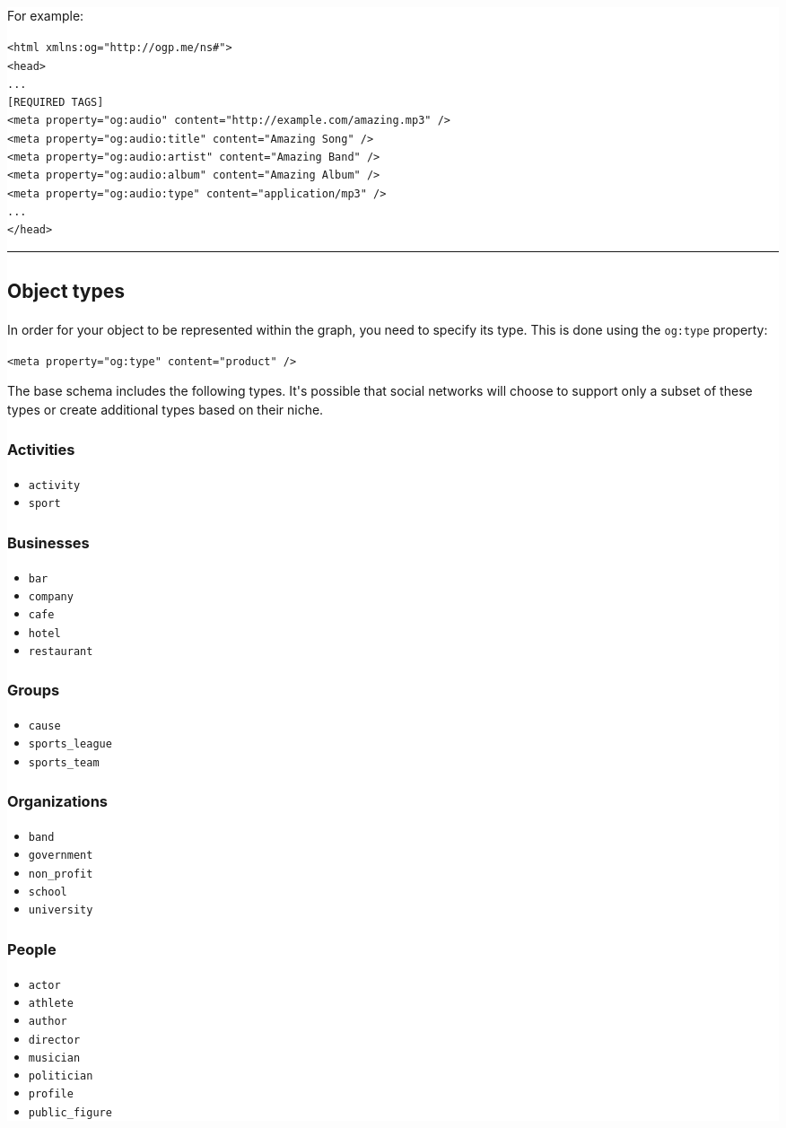 For example:

	<html xmlns:og="http://ogp.me/ns#">
	<head>
	...
	[REQUIRED TAGS]
	<meta property="og:audio" content="http://example.com/amazing.mp3" />
	<meta property="og:audio:title" content="Amazing Song" />
	<meta property="og:audio:artist" content="Amazing Band" />
	<meta property="og:audio:album" content="Amazing Album" />
	<meta property="og:audio:type" content="application/mp3" />
	...
	</head>

------
<a id="types"></a>
Object types
----
In order for your object to be represented within the graph, you need to specify its type. This is done using the `og:type` property:

	<meta property="og:type" content="product" />

The base schema includes the following types. It's possible that social networks will choose to support only a subset of these types or create additional types based on their niche.

### Activities
* `activity`
* `sport`

### Businesses
* `bar`
* `company`
* `cafe`
* `hotel`
* `restaurant`

### Groups
* `cause`
* `sports_league`
* `sports_team`

### Organizations
* `band`
* `government`
* `non_profit`
* `school`
* `university`

### People
* `actor`
* `athlete`
* `author`
* `director`
* `musician`
* `politician`
* `profile`
* `public_figure`
